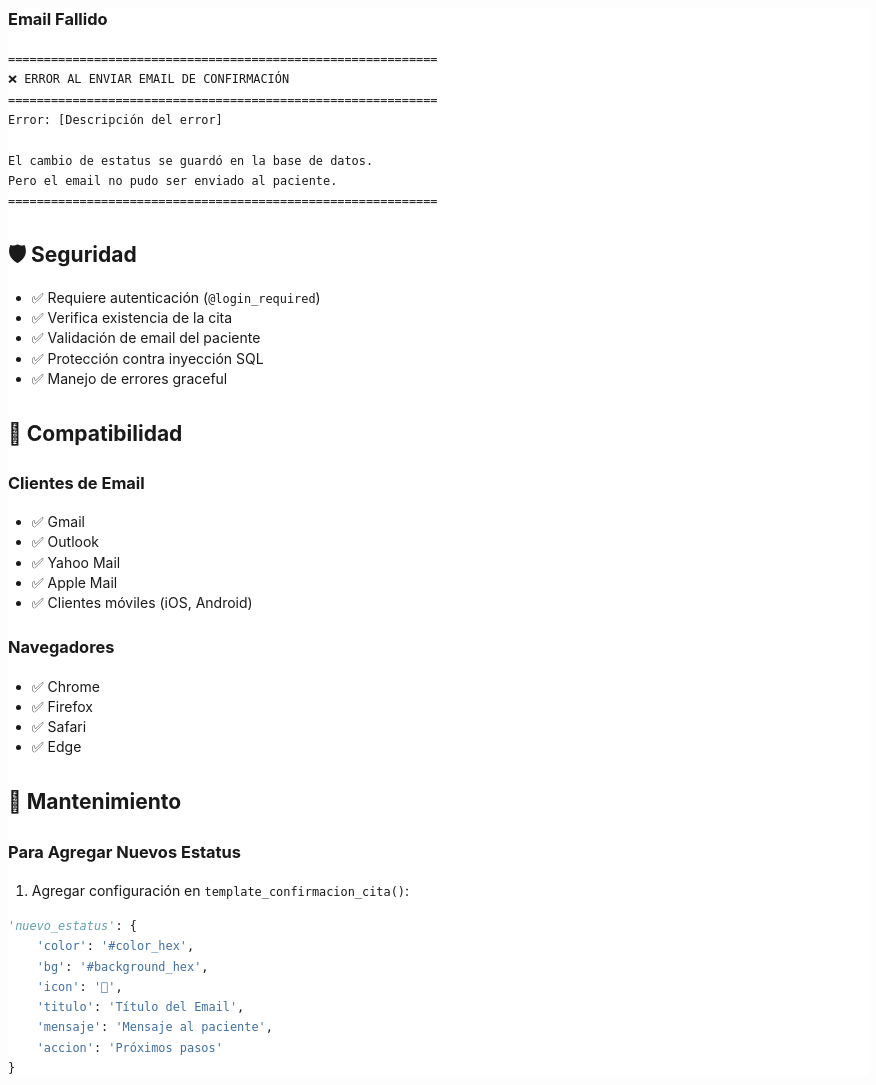 ### Email Fallido
```
============================================================
❌ ERROR AL ENVIAR EMAIL DE CONFIRMACIÓN
============================================================
Error: [Descripción del error]

El cambio de estatus se guardó en la base de datos.
Pero el email no pudo ser enviado al paciente.
============================================================
```

## 🛡️ Seguridad

- ✅ Requiere autenticación (`@login_required`)
- ✅ Verifica existencia de la cita
- ✅ Validación de email del paciente
- ✅ Protección contra inyección SQL
- ✅ Manejo de errores graceful

## 📱 Compatibilidad

### Clientes de Email
- ✅ Gmail
- ✅ Outlook
- ✅ Yahoo Mail
- ✅ Apple Mail
- ✅ Clientes móviles (iOS, Android)

### Navegadores
- ✅ Chrome
- ✅ Firefox
- ✅ Safari
- ✅ Edge

## 🔄 Mantenimiento

### Para Agregar Nuevos Estatus

1. Agregar configuración en `template_confirmacion_cita()`:
```python
'nuevo_estatus': {
    'color': '#color_hex',
    'bg': '#background_hex',
    'icon': '🔔',
    'titulo': 'Título del Email',
    'mensaje': 'Mensaje al paciente',
    'accion': 'Próximos pasos'
}
```
